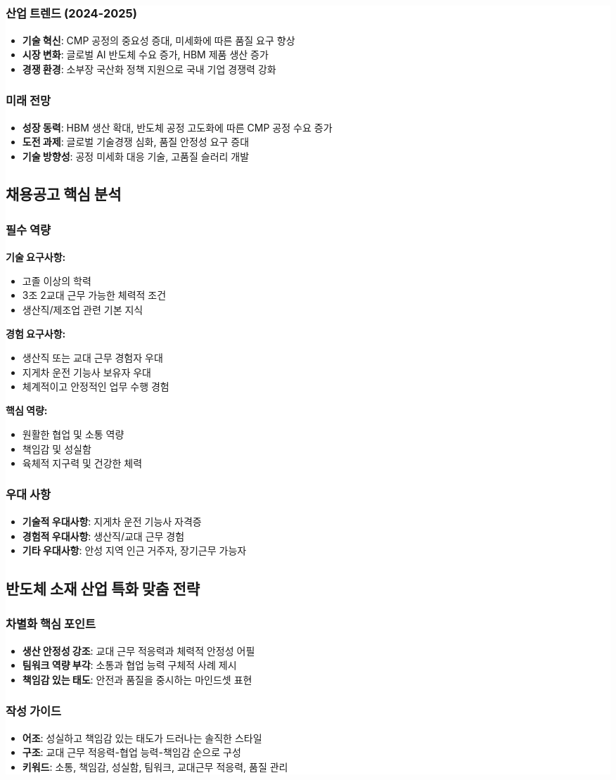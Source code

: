 ### 산업 트렌드 (2024-2025)

- **기술 혁신**: CMP 공정의 중요성 증대, 미세화에 따른 품질 요구 향상
- **시장 변화**: 글로벌 AI 반도체 수요 증가, HBM 제품 생산 증가
- **경쟁 환경**: 소부장 국산화 정책 지원으로 국내 기업 경쟁력 강화

### 미래 전망

- **성장 동력**: HBM 생산 확대, 반도체 공정 고도화에 따른 CMP 공정 수요 증가
- **도전 과제**: 글로벌 기술경쟁 심화, 품질 안정성 요구 증대
- **기술 방향성**: 공정 미세화 대응 기술, 고품질 슬러리 개발

## 채용공고 핵심 분석

### 필수 역량

**기술 요구사항:**

- 고졸 이상의 학력
- 3조 2교대 근무 가능한 체력적 조건
- 생산직/제조업 관련 기본 지식

**경험 요구사항:**

- 생산직 또는 교대 근무 경험자 우대
- 지게차 운전 기능사 보유자 우대
- 체계적이고 안정적인 업무 수행 경험

**핵심 역량:**

- 원활한 협업 및 소통 역량
- 책임감 및 성실함
- 육체적 지구력 및 건강한 체력

### 우대 사항

- **기술적 우대사항**: 지게차 운전 기능사 자격증
- **경험적 우대사항**: 생산직/교대 근무 경험
- **기타 우대사항**: 안성 지역 인근 거주자, 장기근무 가능자

## 반도체 소재 산업 특화 맞춤 전략

### 차별화 핵심 포인트

- **생산 안정성 강조**: 교대 근무 적응력과 체력적 안정성 어필
- **팀워크 역량 부각**: 소통과 협업 능력 구체적 사례 제시
- **책임감 있는 태도**: 안전과 품질을 중시하는 마인드셋 표현

### 작성 가이드

- **어조**: 성실하고 책임감 있는 태도가 드러나는 솔직한 스타일
- **구조**: 교대 근무 적응력-협업 능력-책임감 순으로 구성
- **키워드**: 소통, 책임감, 성실함, 팀워크, 교대근무 적응력, 품질 관리
